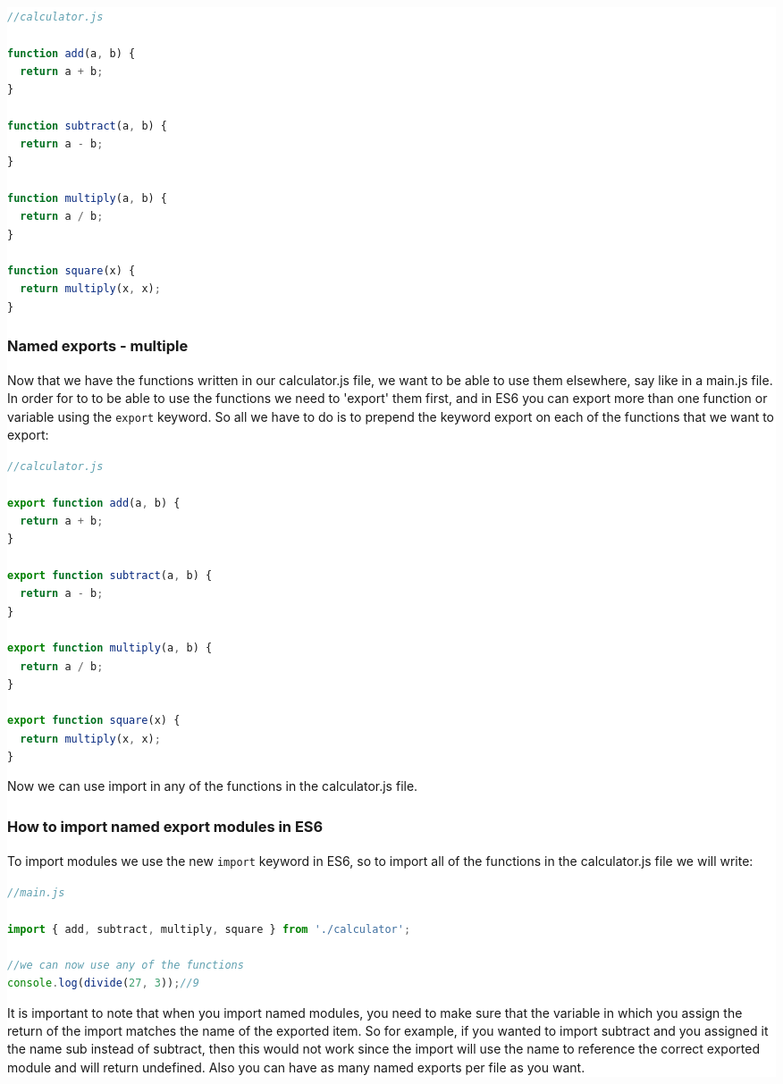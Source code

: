 ```javascript 
//calculator.js

function add(a, b) {
  return a + b; 
}

function subtract(a, b) {
  return a - b; 
}

function multiply(a, b) {
  return a / b; 
}

function square(x) {
  return multiply(x, x); 
}
```
### Named exports - multiple
Now that we have the functions written in our calculator.js file, we want to be able to use them elsewhere, say like in a main.js file. In order for to to be able to use the functions we need to 'export' them first, and in ES6 you can export more than one function or variable using the `export` keyword. So all we have to do is to prepend the keyword export on each of the functions that we want to export: 

```javascript 
//calculator.js

export function add(a, b) {
  return a + b; 
}

export function subtract(a, b) {
  return a - b; 
}

export function multiply(a, b) {
  return a / b; 
}

export function square(x) {
  return multiply(x, x); 
}
```
Now we can use import in any of the functions in the calculator.js file. 

### How to import named export modules in ES6 
To import modules we use the new `import` keyword in ES6, so to import all of the functions in the calculator.js file we will write: 

```javascript 
//main.js 

import { add, subtract, multiply, square } from './calculator'; 

//we can now use any of the functions 
console.log(divide(27, 3));//9

```
It is important to note that when you import named modules, you need to make sure that the variable in which you assign the return of the import matches the name of the exported item. So for example, if you wanted to import subtract and you assigned it the name sub instead of subtract, then this would not work since the import will use the name to reference the correct exported module and will return undefined. Also you can have as many named exports per file as you want. 